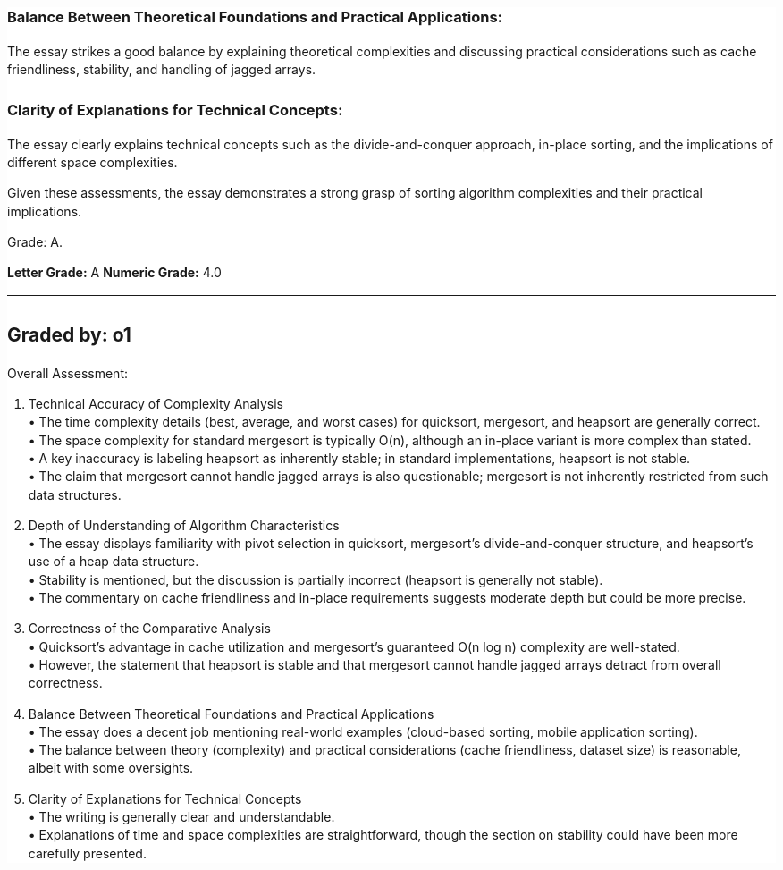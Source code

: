 ### Balance Between Theoretical Foundations and Practical Applications:
The essay strikes a good balance by explaining theoretical complexities and discussing practical considerations such as cache friendliness, stability, and handling of jagged arrays.

### Clarity of Explanations for Technical Concepts:
The essay clearly explains technical concepts such as the divide-and-conquer approach, in-place sorting, and the implications of different space complexities.

Given these assessments, the essay demonstrates a strong grasp of sorting algorithm complexities and their practical implications.

Grade: A.

**Letter Grade:** A
**Numeric Grade:** 4.0

---

## Graded by: o1

Overall Assessment:

1) Technical Accuracy of Complexity Analysis  
   • The time complexity details (best, average, and worst cases) for quicksort, mergesort, and heapsort are generally correct.  
   • The space complexity for standard mergesort is typically O(n), although an in-place variant is more complex than stated.  
   • A key inaccuracy is labeling heapsort as inherently stable; in standard implementations, heapsort is not stable.  
   • The claim that mergesort cannot handle jagged arrays is also questionable; mergesort is not inherently restricted from such data structures.  

2) Depth of Understanding of Algorithm Characteristics  
   • The essay displays familiarity with pivot selection in quicksort, mergesort’s divide-and-conquer structure, and heapsort’s use of a heap data structure.  
   • Stability is mentioned, but the discussion is partially incorrect (heapsort is generally not stable).  
   • The commentary on cache friendliness and in-place requirements suggests moderate depth but could be more precise.  

3) Correctness of the Comparative Analysis  
   • Quicksort’s advantage in cache utilization and mergesort’s guaranteed O(n log n) complexity are well-stated.  
   • However, the statement that heapsort is stable and that mergesort cannot handle jagged arrays detract from overall correctness.  

4) Balance Between Theoretical Foundations and Practical Applications  
   • The essay does a decent job mentioning real-world examples (cloud-based sorting, mobile application sorting).  
   • The balance between theory (complexity) and practical considerations (cache friendliness, dataset size) is reasonable, albeit with some oversights.  

5) Clarity of Explanations for Technical Concepts  
   • The writing is generally clear and understandable.  
   • Explanations of time and space complexities are straightforward, though the section on stability could have been more carefully presented.  
